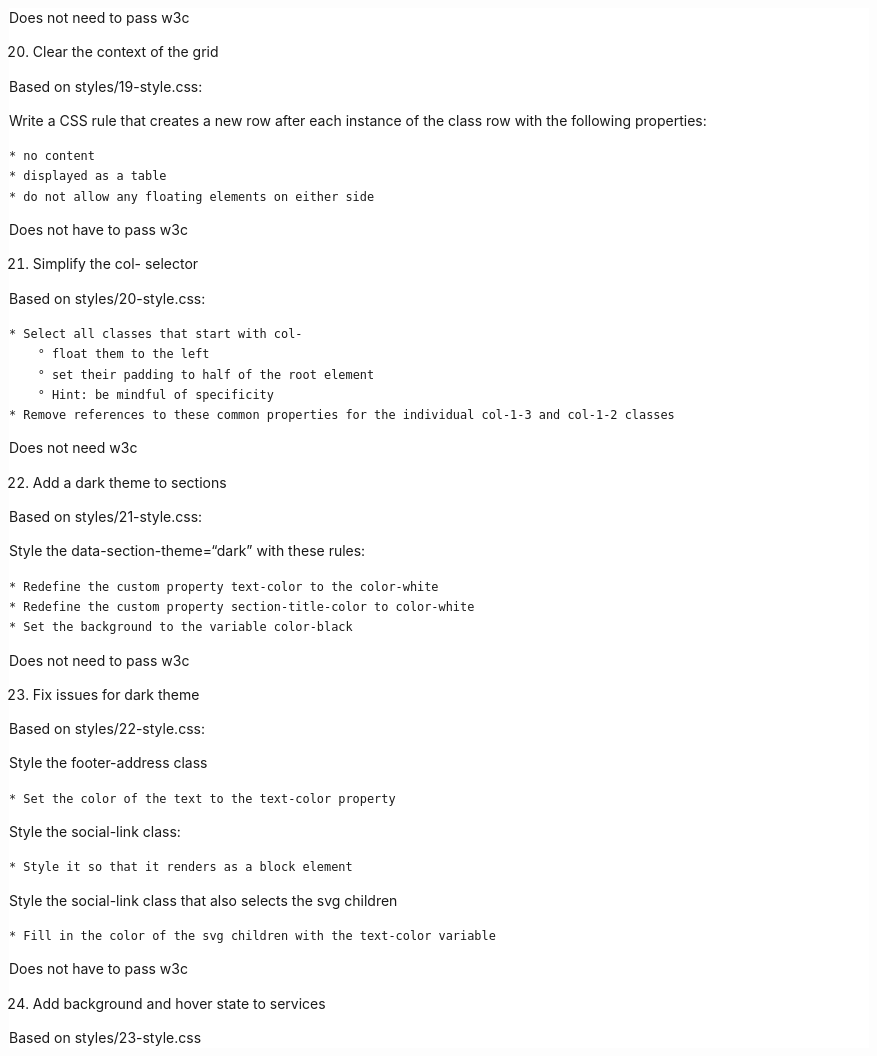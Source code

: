 Does not need to pass w3c


20. Clear the context of the grid

Based on styles/19-style.css:

Write a CSS rule that creates a new row after each instance of the class row with the following properties:

	* no content
	* displayed as a table
	* do not allow any floating elements on either side

Does not have to pass w3c


21. Simplify the col- selector

Based on styles/20-style.css:

	* Select all classes that start with col-
		° float them to the left
		° set their padding to half of the root element
		° Hint: be mindful of specificity
	* Remove references to these common properties for the individual col-1-3 and col-1-2 classes

Does not need w3c


22. Add a dark theme to sections

Based on styles/21-style.css:

Style the data-section-theme=“dark” with these rules:

	* Redefine the custom property text-color to the color-white
	* Redefine the custom property section-title-color to color-white
	* Set the background to the variable color-black

Does not need to pass w3c


23. Fix issues for dark theme

Based on styles/22-style.css:

Style the footer-address class

	* Set the color of the text to the text-color property

Style the social-link class:

	* Style it so that it renders as a block element

Style the social-link class that also selects the svg children

	* Fill in the color of the svg children with the text-color variable

Does not have to pass w3c


24. Add background and hover state to services

Based on styles/23-style.css
